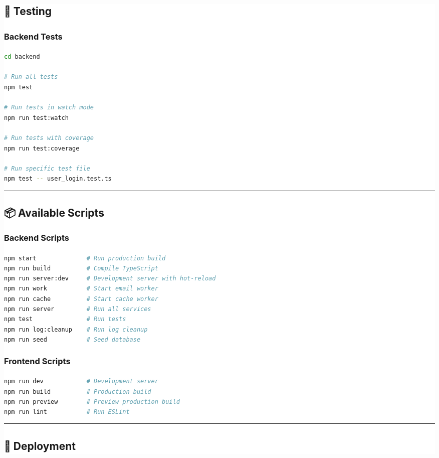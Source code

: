 
## 🧪 Testing

### Backend Tests

```bash
cd backend

# Run all tests
npm test

# Run tests in watch mode
npm run test:watch

# Run tests with coverage
npm run test:coverage

# Run specific test file
npm test -- user_login.test.ts
```

---

## 📦 Available Scripts

### Backend Scripts

```bash
npm start              # Run production build
npm run build          # Compile TypeScript
npm run server:dev     # Development server with hot-reload
npm run work           # Start email worker
npm run cache          # Start cache worker
npm run server         # Run all services
npm test               # Run tests
npm run log:cleanup    # Run log cleanup
npm run seed           # Seed database
```

### Frontend Scripts

```bash
npm run dev            # Development server
npm run build          # Production build
npm run preview        # Preview production build
npm run lint           # Run ESLint
```

---

## 🚢 Deployment
